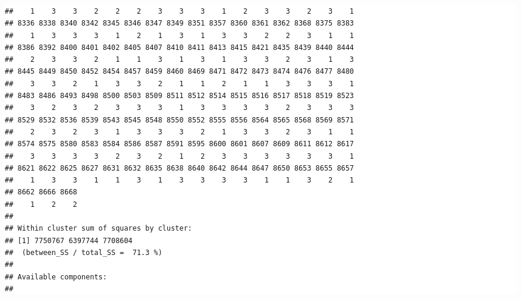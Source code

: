     ##    1    3    3    2    2    2    3    3    3    1    2    3    3    2    3    1 
    ## 8336 8338 8340 8342 8345 8346 8347 8349 8351 8357 8360 8361 8362 8368 8375 8383 
    ##    1    3    3    3    1    2    1    3    1    3    3    2    2    3    1    1 
    ## 8386 8392 8400 8401 8402 8405 8407 8410 8411 8413 8415 8421 8435 8439 8440 8444 
    ##    2    3    3    2    1    1    3    1    3    1    3    3    2    3    1    3 
    ## 8445 8449 8450 8452 8454 8457 8459 8460 8469 8471 8472 8473 8474 8476 8477 8480 
    ##    3    3    2    1    3    3    2    1    1    2    1    1    3    3    3    1 
    ## 8483 8486 8493 8498 8500 8503 8509 8511 8512 8514 8515 8516 8517 8518 8519 8523 
    ##    3    2    3    2    3    3    3    1    3    3    3    3    2    3    3    3 
    ## 8529 8532 8536 8539 8543 8545 8548 8550 8552 8555 8556 8564 8565 8568 8569 8571 
    ##    2    3    2    3    1    3    3    3    2    1    3    3    2    3    1    1 
    ## 8574 8575 8580 8583 8584 8586 8587 8591 8595 8600 8601 8607 8609 8611 8612 8617 
    ##    3    3    3    3    2    3    2    1    2    3    3    3    3    3    3    1 
    ## 8621 8622 8625 8627 8631 8632 8635 8638 8640 8642 8644 8647 8650 8653 8655 8657 
    ##    1    3    3    1    1    3    1    3    3    3    3    1    1    3    2    1 
    ## 8662 8666 8668 
    ##    1    2    2 
    ## 
    ## Within cluster sum of squares by cluster:
    ## [1] 7750767 6397744 7708604
    ##  (between_SS / total_SS =  71.3 %)
    ## 
    ## Available components:
    ## 